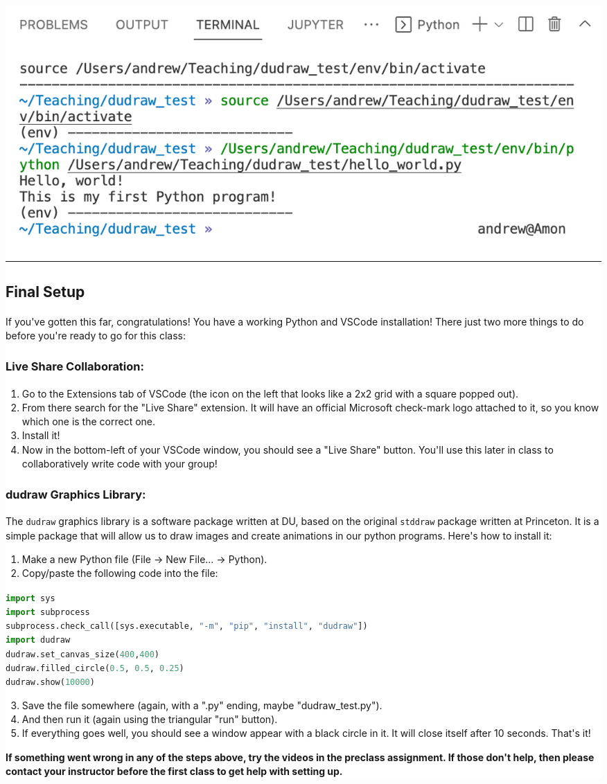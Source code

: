 ![VSCode output pane.](./img/01_installation/installation_vscodesetup7.png)

* * *

## Final Setup

If you've gotten this far, congratulations! You have a working Python and VSCode installation! There just two more things to do before you're ready to go for this class:

### Live Share Collaboration:

1. Go to the Extensions tab of VSCode (the icon on the left that looks like a 2x2 grid with a square popped out).
2. From there search for the "Live Share" extension. It will have an official Microsoft check-mark logo attached to it, so you know which one is the correct one.
3. Install it!
4. Now in the bottom-left of your VSCode window, you should see a "Live Share" button. You'll use this later in class to collaboratively write code with your group!

### dudraw Graphics Library:

The `dudraw` graphics library is a software package written at DU, based on the original `stddraw` package written at Princeton. It is a simple package that will allow us to draw images and create animations in our python programs. Here's how to install it:
1. Make a new Python file (File -> New File... -> Python).
2. Copy/paste the following code into the file:
```python
import sys
import subprocess
subprocess.check_call([sys.executable, "-m", "pip", "install", "dudraw"])
import dudraw
dudraw.set_canvas_size(400,400)
dudraw.filled_circle(0.5, 0.5, 0.25)
dudraw.show(10000)
```
3. Save the file somewhere (again, with a ".py" ending, maybe "dudraw_test.py").
4. And then run it (again using the triangular "run" button).
5. If everything goes well, you should see a window appear with a black circle in it. It will close itself after 10 seconds. That's it!

**If something went wrong in any of the steps above, try the videos in the preclass assignment. If those don't help, then please contact your instructor before the first class to get help with setting up.**